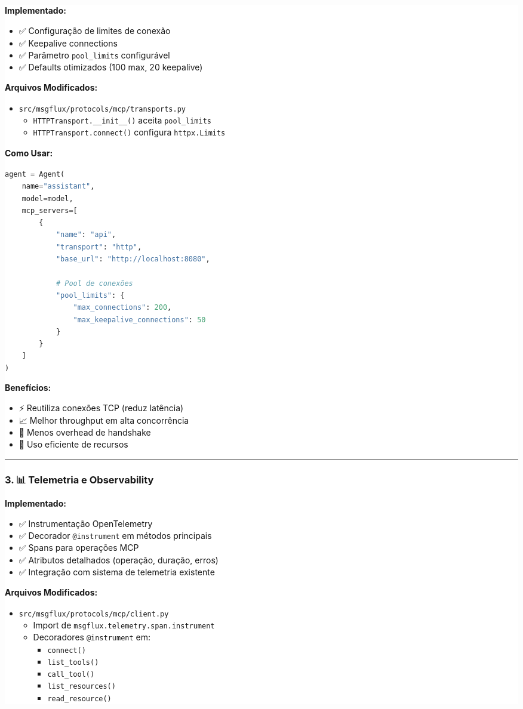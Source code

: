 **Implementado:**
- ✅ Configuração de limites de conexão
- ✅ Keepalive connections
- ✅ Parâmetro `pool_limits` configurável
- ✅ Defaults otimizados (100 max, 20 keepalive)

**Arquivos Modificados:**
- `src/msgflux/protocols/mcp/transports.py`
  - `HTTPTransport.__init__()` aceita `pool_limits`
  - `HTTPTransport.connect()` configura `httpx.Limits`

**Como Usar:**

```python
agent = Agent(
    name="assistant",
    model=model,
    mcp_servers=[
        {
            "name": "api",
            "transport": "http",
            "base_url": "http://localhost:8080",

            # Pool de conexões
            "pool_limits": {
                "max_connections": 200,
                "max_keepalive_connections": 50
            }
        }
    ]
)
```

**Benefícios:**
- ⚡ Reutiliza conexões TCP (reduz latência)
- 📈 Melhor throughput em alta concorrência
- 🔌 Menos overhead de handshake
- 💾 Uso eficiente de recursos

---

### 3. 📊 Telemetria e Observability

**Implementado:**
- ✅ Instrumentação OpenTelemetry
- ✅ Decorador `@instrument` em métodos principais
- ✅ Spans para operações MCP
- ✅ Atributos detalhados (operação, duração, erros)
- ✅ Integração com sistema de telemetria existente

**Arquivos Modificados:**
- `src/msgflux/protocols/mcp/client.py`
  - Import de `msgflux.telemetry.span.instrument`
  - Decoradores `@instrument` em:
    - `connect()`
    - `list_tools()`
    - `call_tool()`
    - `list_resources()`
    - `read_resource()`
